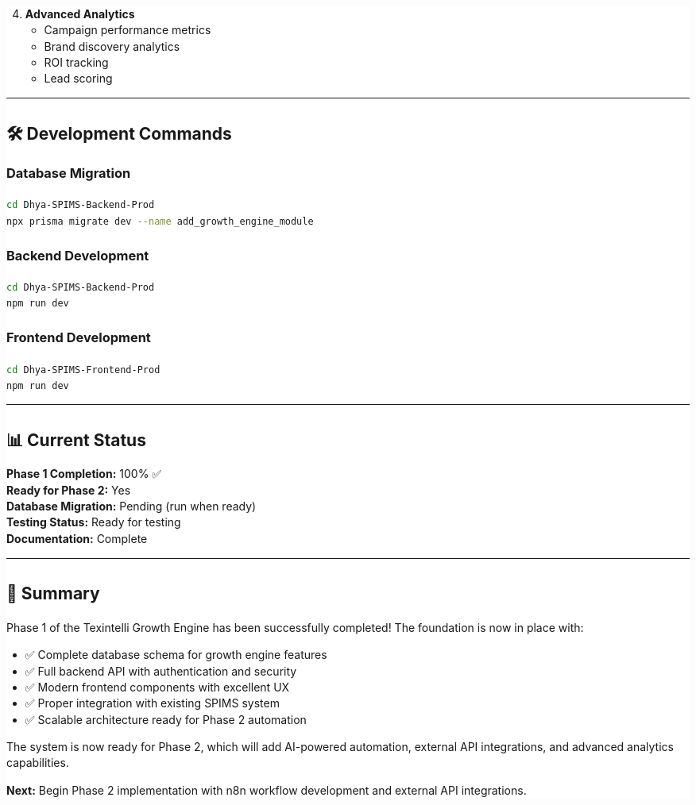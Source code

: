 4. **Advanced Analytics**
   - Campaign performance metrics
   - Brand discovery analytics
   - ROI tracking
   - Lead scoring

---

## 🛠️ Development Commands

### Database Migration
```bash
cd Dhya-SPIMS-Backend-Prod
npx prisma migrate dev --name add_growth_engine_module
```

### Backend Development
```bash
cd Dhya-SPIMS-Backend-Prod
npm run dev
```

### Frontend Development
```bash
cd Dhya-SPIMS-Frontend-Prod
npm run dev
```

---

## 📊 Current Status

**Phase 1 Completion:** 100% ✅  
**Ready for Phase 2:** Yes  
**Database Migration:** Pending (run when ready)  
**Testing Status:** Ready for testing  
**Documentation:** Complete  

---

## 🎉 Summary

Phase 1 of the Texintelli Growth Engine has been successfully completed! The foundation is now in place with:

- ✅ Complete database schema for growth engine features
- ✅ Full backend API with authentication and security
- ✅ Modern frontend components with excellent UX
- ✅ Proper integration with existing SPIMS system
- ✅ Scalable architecture ready for Phase 2 automation

The system is now ready for Phase 2, which will add AI-powered automation, external API integrations, and advanced analytics capabilities.

**Next:** Begin Phase 2 implementation with n8n workflow development and external API integrations. 